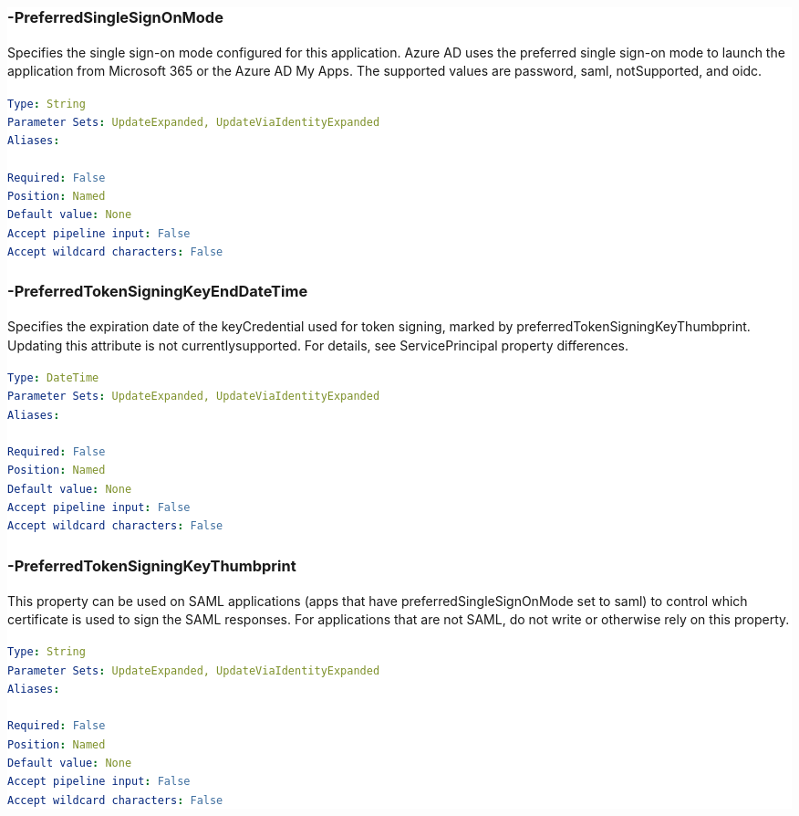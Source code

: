 ### -PreferredSingleSignOnMode
Specifies the single sign-on mode configured for this application.
Azure AD uses the preferred single sign-on mode to launch the application from Microsoft 365 or the Azure AD My Apps.
The supported values are password, saml, notSupported, and oidc.

```yaml
Type: String
Parameter Sets: UpdateExpanded, UpdateViaIdentityExpanded
Aliases:

Required: False
Position: Named
Default value: None
Accept pipeline input: False
Accept wildcard characters: False
```

### -PreferredTokenSigningKeyEndDateTime
Specifies the expiration date of the keyCredential used for token signing, marked by preferredTokenSigningKeyThumbprint.
Updating this attribute is not currentlysupported.
For details, see ServicePrincipal property differences.

```yaml
Type: DateTime
Parameter Sets: UpdateExpanded, UpdateViaIdentityExpanded
Aliases:

Required: False
Position: Named
Default value: None
Accept pipeline input: False
Accept wildcard characters: False
```

### -PreferredTokenSigningKeyThumbprint
This property can be used on SAML applications (apps that have preferredSingleSignOnMode set to saml) to control which certificate is used to sign the SAML responses.
For applications that are not SAML, do not write or otherwise rely on this property.

```yaml
Type: String
Parameter Sets: UpdateExpanded, UpdateViaIdentityExpanded
Aliases:

Required: False
Position: Named
Default value: None
Accept pipeline input: False
Accept wildcard characters: False
```

